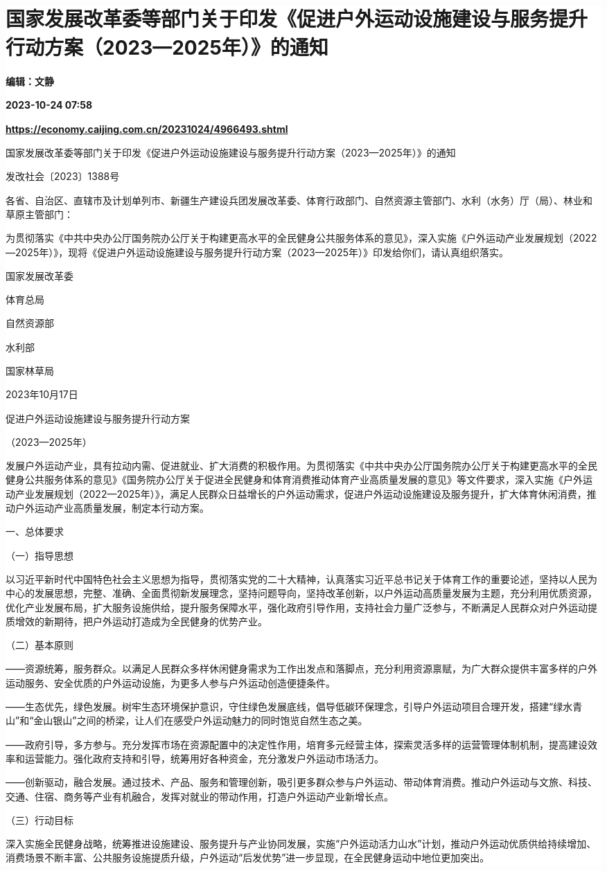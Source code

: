# 国家发展改革委等部门关于印发《促进户外运动设施建设与服务提升行动方案（2023—2025年）》的通知
**编辑：文静**

**2023-10-24 07:58**

**https://economy.caijing.com.cn/20231024/4966493.shtml**

国家发展改革委等部门关于印发《促进户外运动设施建设与服务提升行动方案（2023—2025年）》的通知

发改社会〔2023〕1388号

各省、自治区、直辖市及计划单列市、新疆生产建设兵团发展改革委、体育行政部门、自然资源主管部门、水利（水务）厅（局）、林业和草原主管部门：

为贯彻落实《中共中央办公厅国务院办公厅关于构建更高水平的全民健身公共服务体系的意见》，深入实施《户外运动产业发展规划（2022—2025年）》，现将《促进户外运动设施建设与服务提升行动方案（2023—2025年）》印发给你们，请认真组织落实。

国家发展改革委

体育总局

自然资源部

水利部

国家林草局

2023年10月17日

促进户外运动设施建设与服务提升行动方案

（2023—2025年）

发展户外运动产业，具有拉动内需、促进就业、扩大消费的积极作用。为贯彻落实《中共中央办公厅国务院办公厅关于构建更高水平的全民健身公共服务体系的意见》《国务院办公厅关于促进全民健身和体育消费推动体育产业高质量发展的意见》等文件要求，深入实施《户外运动产业发展规划（2022—2025年）》，满足人民群众日益增长的户外运动需求，促进户外运动设施建设及服务提升，扩大体育休闲消费，推动户外运动产业高质量发展，制定本行动方案。

一、总体要求

（一）指导思想

以习近平新时代中国特色社会主义思想为指导，贯彻落实党的二十大精神，认真落实习近平总书记关于体育工作的重要论述，坚持以人民为中心的发展思想，完整、准确、全面贯彻新发展理念，坚持问题导向，坚持改革创新，以户外运动高质量发展为主题，充分利用优质资源，优化产业发展布局，扩大服务设施供给，提升服务保障水平，强化政府引导作用，支持社会力量广泛参与，不断满足人民群众对户外运动提质增效的新期待，把户外运动打造成为全民健身的优势产业。

（二）基本原则

——资源统筹，服务群众。以满足人民群众多样休闲健身需求为工作出发点和落脚点，充分利用资源禀赋，为广大群众提供丰富多样的户外运动服务、安全优质的户外运动设施，为更多人参与户外运动创造便捷条件。

——生态优先，绿色发展。树牢生态环境保护意识，守住绿色发展底线，倡导低碳环保理念，引导户外运动项目合理开发，搭建“绿水青山”和“金山银山”之间的桥梁，让人们在感受户外运动魅力的同时饱览自然生态之美。

——政府引导，多方参与。充分发挥市场在资源配置中的决定性作用，培育多元经营主体，探索灵活多样的运营管理体制机制，提高建设效率和运营能力。强化政府支持和引导，统筹用好各种资金，充分激发户外运动市场活力。

——创新驱动，融合发展。通过技术、产品、服务和管理创新，吸引更多群众参与户外运动、带动体育消费。推动户外运动与文旅、科技、交通、住宿、商务等产业有机融合，发挥对就业的带动作用，打造户外运动产业新增长点。

（三）行动目标

深入实施全民健身战略，统筹推进设施建设、服务提升与产业协同发展，实施“户外运动活力山水”计划，推动户外运动优质供给持续增加、消费场景不断丰富、公共服务设施提质升级，户外运动“后发优势”进一步显现，在全民健身运动中地位更加突出。
